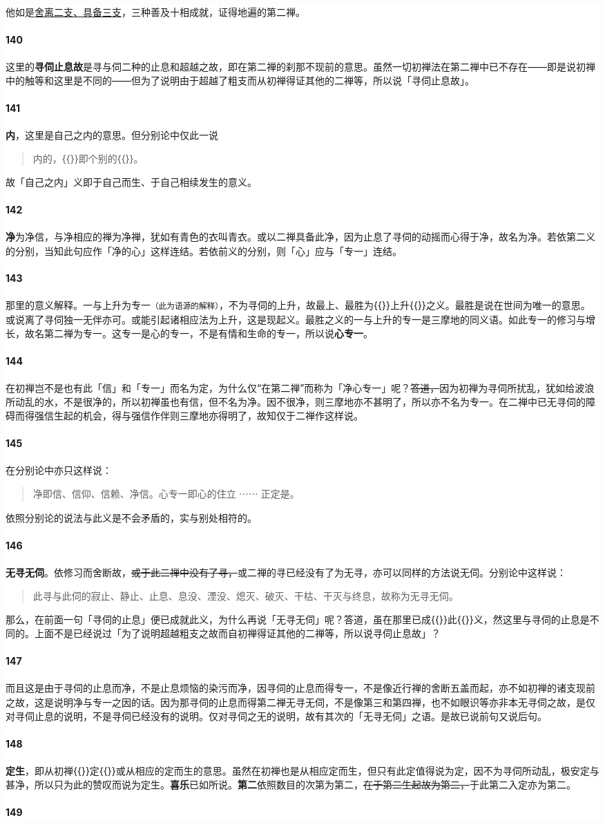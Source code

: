 他如是[舍离二支、具备三支](#149)，三种善及十相成就，证得地遍的第二禅。

#### 140

这里的**寻伺止息故**是寻与伺二种的止息和超越之故，即在第二禅的刹那不现前的意思。虽然一切初禅法在第二禅中已不存在——即是说初禅中的触等和这里是不同的——但为了说明由于超越了粗支而从初禅得证其他的二禅等，所以说「寻伺止息故」。

#### 141

**内**，这里是自己之内的意思。但分别论中仅此一说

> 内的，{{<anno sub="个人的">}}即个别的{{</anno>}}。

故「自己之内」义即于自己而生、于自己相续发生的意义。

#### 142

**净**为净信，与净相应的禅为净禅，犹如有青色的衣叫青衣。或以二禅具备此净，因为止息了寻伺的动摇而心得于净，故名为净。若依第二义的分别，当知此句应作「净的心」这样连结。若依前义的分别，则「心」应与「专一」连结。

#### 143

那里的意义解释。一与上升为专一<small>（此为语源的解释）</small>，不为寻伺的上升，故最上、最胜为{{<anno sub="专一">}}上升{{</anno>}}之义。最胜是说在世间为唯一的意思。或说离了寻伺独一无伴亦可。或能引起诸相应法为上升，这是现起义。最胜之义的一与上升的专一是三摩地的同义语。如此专一的修习与增长，故名第二禅为专一。这专一是心的专一，不是有情和生命的专一，所以说**心专一**。

#### 144

在初禅岂不是也有此「信」和「专一」而名为定，为什么仅<q>在第二禅</q>而称为「净心专一」呢？<del>答道，</del>因为初禅为寻伺所扰乱，犹如给波浪所动乱的水，不是很净的，所以初禅虽也有信，但不名为净。因不很净，则三摩地亦不甚明了，所以亦不名为专一。在二禅中已无寻伺的障碍而得强信生起的机会，得与强信作伴则三摩地亦得明了，故知仅于二禅作这样说。

#### 145

在分别论中亦只这样说：

> 净即信、信仰、信赖、净信。心专一即心的住立 ⋯⋯ 正定<del>是</del>。

依照分别论的说法与此义是不会矛盾的，实与别处相符的。

#### 146

**无寻无伺**。依修习而舍断故，<del>或于此二禅中没有了寻，</del>或二禅的寻已经没有了为无寻，亦可以同样的方法说无伺。分别论中这样说：

> 此寻与此伺的寂止、静止、止息、息没、湮没、熄灭、破灭、干枯、干灭与终息，故称为无寻无伺。

那么，在前面一句「寻伺的止息」便已成就此义，为什么再说「无寻无伺」呢？答道，虽在那里已成{{<anno sub="无寻无伺">}}此{{</anno>}}义，然这里与寻伺的止息是不同的。上面不是已经说过「为了说明超越粗支之故而自初禅得证其他的二禅等，所以说寻伺止息故」？

#### 147

而且这是由于寻伺的止息而净，不是止息烦恼的染污而净，因寻伺的止息而得专一，不是像近行禅的舍断五盖而起，亦不如初禅的诸支现前之故，这是说明净与专一之因的话。因为那寻伺的止息而得第二禅无寻无伺，不是像第三和第四禅，也不如眼识等亦非本无寻伺之故，是仅对寻伺止息的说明，不是寻伺已经没有的说明。仅对寻伺之无的说明，故有其次的「无寻无伺」之语。是故已说前句又说后句。

#### 148

**定生**，即从初禅{{<anno sub="">}}定{{</anno>}}或从相应的定而生的意思。虽然在初禅也是从相应定而生，但只有此定值得说为定，因不为寻伺所动乱，极安定与甚净，所以只为此的赞叹而说为定生。**喜乐**已如所说。**第二**依照数目的次第为第二，<del>在于第二生起故为第二，</del>于此第二入定亦为第二。

#### 149
